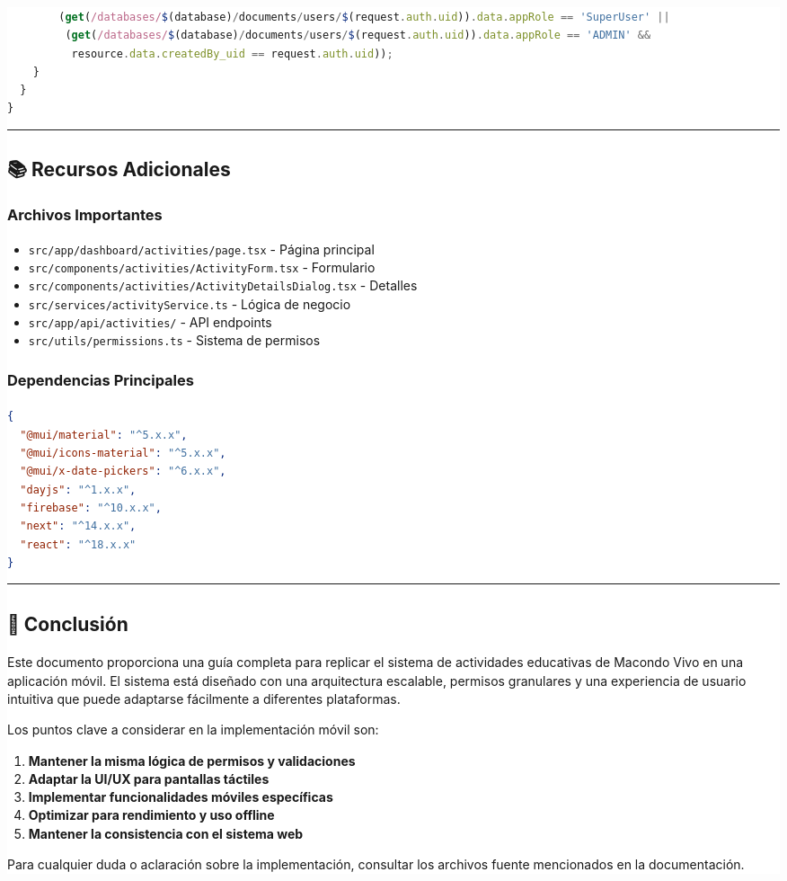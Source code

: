 ```javascript
        (get(/databases/$(database)/documents/users/$(request.auth.uid)).data.appRole == 'SuperUser' ||
         (get(/databases/$(database)/documents/users/$(request.auth.uid)).data.appRole == 'ADMIN' && 
          resource.data.createdBy_uid == request.auth.uid));
    }
  }
}
```

---

## 📚 Recursos Adicionales

### Archivos Importantes
- `src/app/dashboard/activities/page.tsx` - Página principal
- `src/components/activities/ActivityForm.tsx` - Formulario
- `src/components/activities/ActivityDetailsDialog.tsx` - Detalles
- `src/services/activityService.ts` - Lógica de negocio
- `src/app/api/activities/` - API endpoints
- `src/utils/permissions.ts` - Sistema de permisos

### Dependencias Principales
```json
{
  "@mui/material": "^5.x.x",
  "@mui/icons-material": "^5.x.x",
  "@mui/x-date-pickers": "^6.x.x",
  "dayjs": "^1.x.x",
  "firebase": "^10.x.x",
  "next": "^14.x.x",
  "react": "^18.x.x"
}
```

---

## 🎯 Conclusión

Este documento proporciona una guía completa para replicar el sistema de actividades educativas de Macondo Vivo en una aplicación móvil. El sistema está diseñado con una arquitectura escalable, permisos granulares y una experiencia de usuario intuitiva que puede adaptarse fácilmente a diferentes plataformas.

Los puntos clave a considerar en la implementación móvil son:
1. **Mantener la misma lógica de permisos y validaciones**
2. **Adaptar la UI/UX para pantallas táctiles**
3. **Implementar funcionalidades móviles específicas**
4. **Optimizar para rendimiento y uso offline**
5. **Mantener la consistencia con el sistema web**

Para cualquier duda o aclaración sobre la implementación, consultar los archivos fuente mencionados en la documentación. 